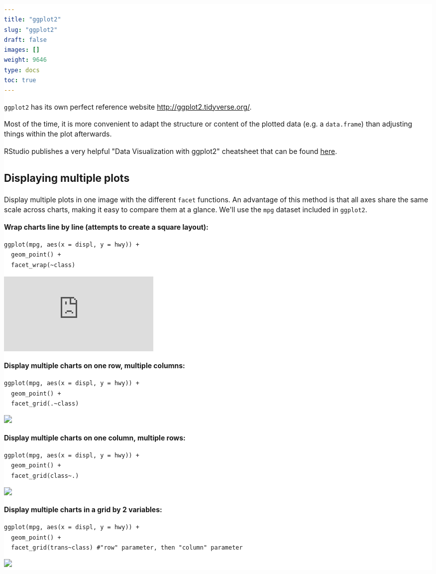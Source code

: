 ```yaml
---
title: "ggplot2"
slug: "ggplot2"
draft: false
images: []
weight: 9646
type: docs
toc: true
---
```


`ggplot2` has its own perfect reference website http://ggplot2.tidyverse.org/. 

Most of the time, it is more convenient to adapt the structure or content of the plotted data (e.g. a `data.frame`) than adjusting things within the plot afterwards. 

RStudio publishes a very helpful "Data Visualization with ggplot2" cheatsheet that can be found [here][1].


  [1]: https://www.rstudio.com/wp-content/uploads/2015/12/ggplot2-cheatsheet-2.0.pdf

## Displaying multiple plots
Display multiple plots in one image with the different `facet` functions. An advantage of this method is that all axes share the same scale across charts, making it easy to compare them at a glance. We'll use the `mpg` dataset included in `ggplot2`.

**Wrap charts line by line (attempts to create a square layout):**
 
    ggplot(mpg, aes(x = displ, y = hwy)) + 
      geom_point() + 
      facet_wrap(~class)

[![][1]][1]

**Display multiple charts on one row, multiple columns:**

    ggplot(mpg, aes(x = displ, y = hwy)) + 
      geom_point() + 
      facet_grid(.~class)

[![][2]][2]
      
**Display multiple charts on one column, multiple rows:**

    ggplot(mpg, aes(x = displ, y = hwy)) + 
      geom_point() + 
      facet_grid(class~.)
      
[![][3]][3]

**Display multiple charts in a grid by 2 variables:**

    ggplot(mpg, aes(x = displ, y = hwy)) + 
      geom_point() + 
      facet_grid(trans~class) #"row" parameter, then "column" parameter

[![][4]][4]


  [1]: https://i.stack.imgur.com/Tvqe7.png
  [2]: https://i.stack.imgur.com/SWcEZ.png
  [3]: https://i.stack.imgur.com/j3iCI.png
  [4]: https://i.stack.imgur.com/dD1kw.png
  [1]: https://www.wikiod.com/r/reshaping-data-between-long-and-wide-forms
  [2]: http://i.stack.imgur.com/yRHYz.png
  [1]: http://i.stack.imgur.com/HxBMW.png
  [2]: http://i.stack.imgur.com/enjge.png
  [3]: http://i.stack.imgur.com/ePoVp.png
  [4]: http://i.stack.imgur.com/vAWBd.png
  [1]: http://i.stack.imgur.com/02PgG.png
  [1]: http://i.stack.imgur.com/mqTAR.png
  [2]: http://i.stack.imgur.com/V1K5E.png
  [3]: http://i.stack.imgur.com/zr5jq.png
  [1]: http://i.stack.imgur.com/i1SpM.png
  [2]: http://i.stack.imgur.com/TMYiP.png
  [1]: http://i.stack.imgur.com/fkpvR.png
  [2]: https://i.stack.imgur.com/XBMJh.png